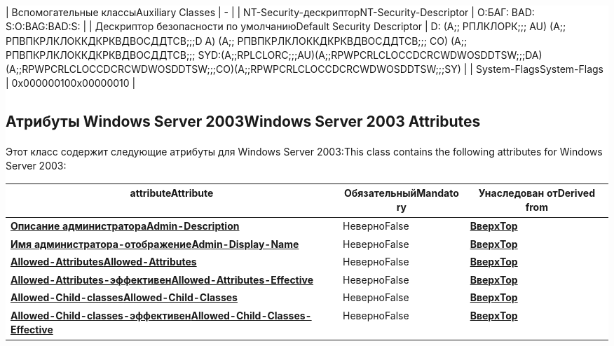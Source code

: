 | <span data-ttu-id="df719-426">Вспомогательные классы</span><span class="sxs-lookup"><span data-stu-id="df719-426">Auxiliary Classes</span></span>           | \-                                                                                                                               |
| <span data-ttu-id="df719-427">NT-Security-дескриптор</span><span class="sxs-lookup"><span data-stu-id="df719-427">NT-Security-Descriptor</span></span>      | <span data-ttu-id="df719-428">О:БАГ: BAD: S:</span><span class="sxs-lookup"><span data-stu-id="df719-428">O:BAG:BAD:S:</span></span>                                                                                                                     |
| <span data-ttu-id="df719-429">Дескриптор безопасности по умолчанию</span><span class="sxs-lookup"><span data-stu-id="df719-429">Default Security Descriptor</span></span> | <span data-ttu-id="df719-430">D: (A;; РПЛКЛОРК;;; AU) (A;; РПВПКРЛКЛОККДКРКВДВОСДДТСВ;;;D А) (A;; РПВПКРЛКЛОККДКРКВДВОСДДТСВ;;; CO) (A;; РПВПКРЛКЛОККДКРКВДВОСДДТСВ;;; SY</span><span class="sxs-lookup"><span data-stu-id="df719-430">D:(A;;RPLCLORC;;;AU)(A;;RPWPCRLCLOCCDCRCWDWOSDDTSW;;;DA)(A;;RPWPCRLCLOCCDCRCWDWOSDDTSW;;;CO)(A;;RPWPCRLCLOCCDCRCWDWOSDDTSW;;;SY)</span></span> |
| <span data-ttu-id="df719-431">System-Flags</span><span class="sxs-lookup"><span data-stu-id="df719-431">System-Flags</span></span>                | <span data-ttu-id="df719-432">0x00000010</span><span class="sxs-lookup"><span data-stu-id="df719-432">0x00000010</span></span>                                                                                                                       |



## <a name="windows-server-2003-attributes"></a><span data-ttu-id="df719-433">Атрибуты Windows Server 2003</span><span class="sxs-lookup"><span data-stu-id="df719-433">Windows Server 2003 Attributes</span></span>

<span data-ttu-id="df719-434">Этот класс содержит следующие атрибуты для Windows Server 2003:</span><span class="sxs-lookup"><span data-stu-id="df719-434">This class contains the following attributes for Windows Server 2003:</span></span>



| <span data-ttu-id="df719-435">attribute</span><span class="sxs-lookup"><span data-stu-id="df719-435">Attribute</span></span>                                                                   | <span data-ttu-id="df719-436">Обязательный</span><span class="sxs-lookup"><span data-stu-id="df719-436">Mandatory</span></span> | <span data-ttu-id="df719-437">Унаследован от</span><span class="sxs-lookup"><span data-stu-id="df719-437">Derived from</span></span>                    |
|-----------------------------------------------------------------------------|-----------|---------------------------------|
| [<span data-ttu-id="df719-438">**Описание администратора**</span><span class="sxs-lookup"><span data-stu-id="df719-438">**Admin-Description**</span></span>](a-admindescription.md)                             | <span data-ttu-id="df719-439">Неверно</span><span class="sxs-lookup"><span data-stu-id="df719-439">False</span></span>     | [<span data-ttu-id="df719-440">**Вверх**</span><span class="sxs-lookup"><span data-stu-id="df719-440">**Top**</span></span>](c-top.md)<br/> |
| [<span data-ttu-id="df719-441">**Имя администратора-отображение**</span><span class="sxs-lookup"><span data-stu-id="df719-441">**Admin-Display-Name**</span></span>](a-admindisplayname.md)                            | <span data-ttu-id="df719-442">Неверно</span><span class="sxs-lookup"><span data-stu-id="df719-442">False</span></span>     | [<span data-ttu-id="df719-443">**Вверх**</span><span class="sxs-lookup"><span data-stu-id="df719-443">**Top**</span></span>](c-top.md)<br/> |
| [<span data-ttu-id="df719-444">**Allowed-Attributes**</span><span class="sxs-lookup"><span data-stu-id="df719-444">**Allowed-Attributes**</span></span>](a-allowedattributes.md)                           | <span data-ttu-id="df719-445">Неверно</span><span class="sxs-lookup"><span data-stu-id="df719-445">False</span></span>     | [<span data-ttu-id="df719-446">**Вверх**</span><span class="sxs-lookup"><span data-stu-id="df719-446">**Top**</span></span>](c-top.md)<br/> |
| [<span data-ttu-id="df719-447">**Allowed-Attributes-эффективен**</span><span class="sxs-lookup"><span data-stu-id="df719-447">**Allowed-Attributes-Effective**</span></span>](a-allowedattributeseffective.md)        | <span data-ttu-id="df719-448">Неверно</span><span class="sxs-lookup"><span data-stu-id="df719-448">False</span></span>     | [<span data-ttu-id="df719-449">**Вверх**</span><span class="sxs-lookup"><span data-stu-id="df719-449">**Top**</span></span>](c-top.md)<br/> |
| [<span data-ttu-id="df719-450">**Allowed-Child-classes**</span><span class="sxs-lookup"><span data-stu-id="df719-450">**Allowed-Child-Classes**</span></span>](a-allowedchildclasses.md)                      | <span data-ttu-id="df719-451">Неверно</span><span class="sxs-lookup"><span data-stu-id="df719-451">False</span></span>     | [<span data-ttu-id="df719-452">**Вверх**</span><span class="sxs-lookup"><span data-stu-id="df719-452">**Top**</span></span>](c-top.md)<br/> |
| [<span data-ttu-id="df719-453">**Allowed-Child-classes-эффективен**</span><span class="sxs-lookup"><span data-stu-id="df719-453">**Allowed-Child-Classes-Effective**</span></span>](a-allowedchildclasseseffective.md)   | <span data-ttu-id="df719-454">Неверно</span><span class="sxs-lookup"><span data-stu-id="df719-454">False</span></span>     | [<span data-ttu-id="df719-455">**Вверх**</span><span class="sxs-lookup"><span data-stu-id="df719-455">**Top**</span></span>](c-top.md)<br/> |